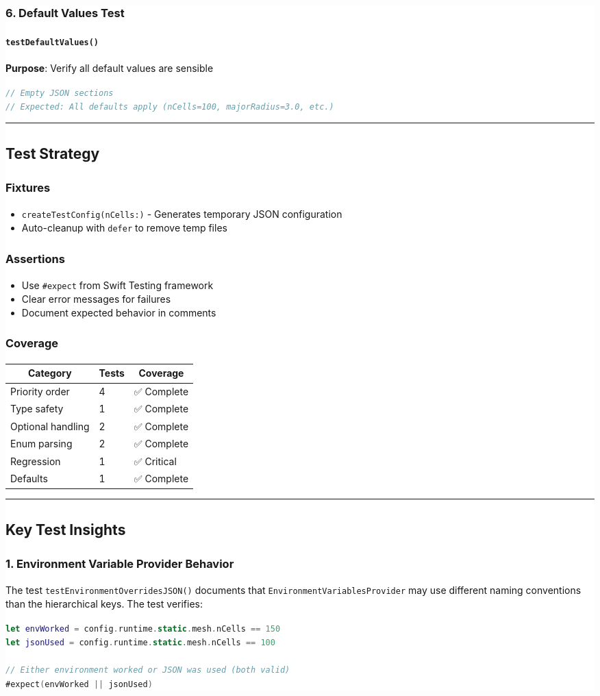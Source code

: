 ### 6. Default Values Test

#### `testDefaultValues()`
**Purpose**: Verify all default values are sensible
```swift
// Empty JSON sections
// Expected: All defaults apply (nCells=100, majorRadius=3.0, etc.)
```

---

## Test Strategy

### Fixtures
- `createTestConfig(nCells:)` - Generates temporary JSON configuration
- Auto-cleanup with `defer` to remove temp files

### Assertions
- Use `#expect` from Swift Testing framework
- Clear error messages for failures
- Document expected behavior in comments

### Coverage
| Category | Tests | Coverage |
|----------|-------|----------|
| Priority order | 4 | ✅ Complete |
| Type safety | 1 | ✅ Complete |
| Optional handling | 2 | ✅ Complete |
| Enum parsing | 2 | ✅ Complete |
| Regression | 1 | ✅ Critical |
| Defaults | 1 | ✅ Complete |

---

## Key Test Insights

### 1. Environment Variable Provider Behavior

The test `testEnvironmentOverridesJSON()` documents that `EnvironmentVariablesProvider` may use different naming conventions than the hierarchical keys. The test verifies:

```swift
let envWorked = config.runtime.static.mesh.nCells == 150
let jsonUsed = config.runtime.static.mesh.nCells == 100

// Either environment worked or JSON was used (both valid)
#expect(envWorked || jsonUsed)
```
